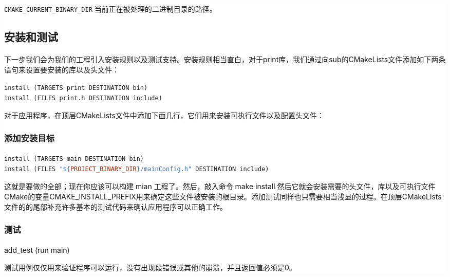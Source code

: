 `CMAKE_CURRENT_BINARY_DIR` 当前正在被处理的二进制目录的路径。

## 安装和测试

下一步我们会为我们的工程引入安装规则以及测试支持。安装规则相当直白，对于print库，我们通过向sub的CMakeLists文件添加如下两条语句来设置要安装的库以及头文件：

```makefile
install (TARGETS print DESTINATION bin)
install (FILES print.h DESTINATION include)
```

对于应用程序，在顶层CMakeLists文件中添加下面几行，它们用来安装可执行文件以及配置头文件：

### 添加安装目标

```makefile
install (TARGETS main DESTINATION bin)
install (FILES "${PROJECT_BINARY_DIR}/mainConfig.h" DESTINATION include)
```

这就是要做的全部；现在你应该可以构建 mian 工程了。然后，敲入命令 make install 然后它就会安装需要的头文件，库以及可执行文件CMake的变量CMAKE_INSTALL_PREFIX用来确定这些文件被安装的根目录。添加测试同样也只需要相当浅显的过程。在顶层CMakeLists文件的的尾部补充许多基本的测试代码来确认应用程序可以正确工作。

### 测试

add_test (run main)

测试用例仅仅用来验证程序可以运行，没有出现段错误或其他的崩溃，并且返回值必须是0。